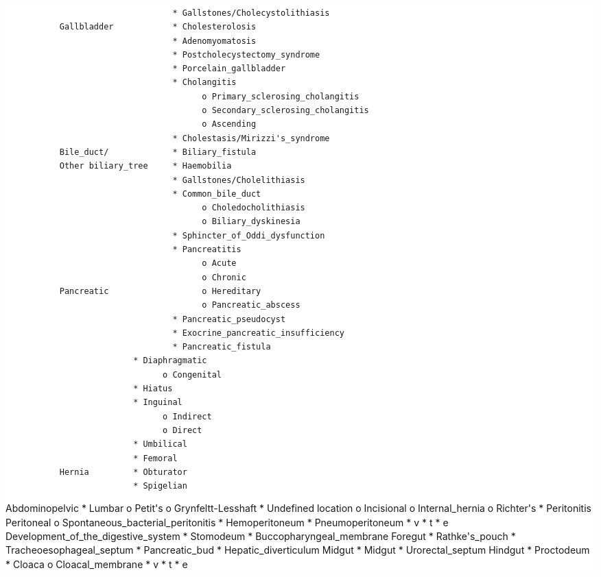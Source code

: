                                       * Gallstones/Cholecystolithiasis
               Gallbladder            * Cholesterolosis
                                      * Adenomyomatosis
                                      * Postcholecystectomy_syndrome
                                      * Porcelain_gallbladder
                                      * Cholangitis
                                            o Primary_sclerosing_cholangitis
                                            o Secondary_sclerosing_cholangitis
                                            o Ascending
                                      * Cholestasis/Mirizzi's_syndrome
               Bile_duct/             * Biliary_fistula
               Other biliary_tree     * Haemobilia
                                      * Gallstones/Cholelithiasis
                                      * Common_bile_duct
                                            o Choledocholithiasis
                                            o Biliary_dyskinesia
                                      * Sphincter_of_Oddi_dysfunction
                                      * Pancreatitis
                                            o Acute
                                            o Chronic
               Pancreatic                   o Hereditary
                                            o Pancreatic_abscess
                                      * Pancreatic_pseudocyst
                                      * Exocrine_pancreatic_insufficiency
                                      * Pancreatic_fistula
                              * Diaphragmatic
                                    o Congenital
                              * Hiatus
                              * Inguinal
                                    o Indirect
                                    o Direct
                              * Umbilical
                              * Femoral
               Hernia         * Obturator
                              * Spigelian
Abdominopelvic                * Lumbar
                                    o Petit's
                                    o Grynfeltt-Lesshaft
                              * Undefined location
                                    o Incisional
                                    o Internal_hernia
                                    o Richter's
                              * Peritonitis
               Peritoneal           o Spontaneous_bacterial_peritonitis
                              * Hemoperitoneum
                              * Pneumoperitoneum
    * v
    * t
    * e
Development_of_the_digestive_system
            * Stomodeum
            * Buccopharyngeal_membrane
Foregut     * Rathke's_pouch
            * Tracheoesophageal_septum
            * Pancreatic_bud
            * Hepatic_diverticulum
Midgut      * Midgut
            * Urorectal_septum
Hindgut     * Proctodeum
            * Cloaca
                  o Cloacal_membrane
    * v
    * t
    * e